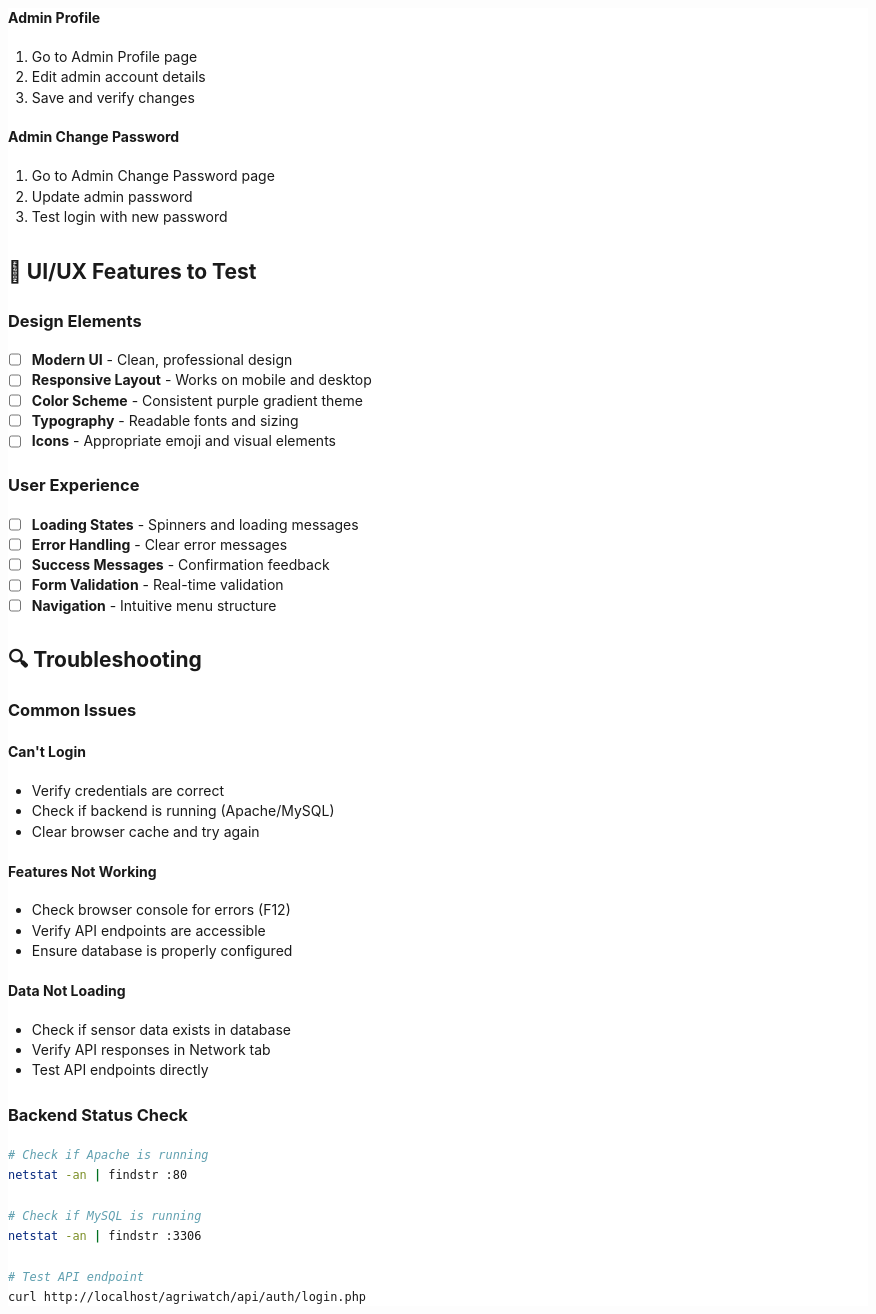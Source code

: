 #### Admin Profile
1. Go to Admin Profile page
2. Edit admin account details
3. Save and verify changes

#### Admin Change Password
1. Go to Admin Change Password page
2. Update admin password
3. Test login with new password

## 🎨 UI/UX Features to Test

### Design Elements
- [ ] **Modern UI** - Clean, professional design
- [ ] **Responsive Layout** - Works on mobile and desktop
- [ ] **Color Scheme** - Consistent purple gradient theme
- [ ] **Typography** - Readable fonts and sizing
- [ ] **Icons** - Appropriate emoji and visual elements

### User Experience
- [ ] **Loading States** - Spinners and loading messages
- [ ] **Error Handling** - Clear error messages
- [ ] **Success Messages** - Confirmation feedback
- [ ] **Form Validation** - Real-time validation
- [ ] **Navigation** - Intuitive menu structure

## 🔍 Troubleshooting

### Common Issues

#### Can't Login
- Verify credentials are correct
- Check if backend is running (Apache/MySQL)
- Clear browser cache and try again

#### Features Not Working
- Check browser console for errors (F12)
- Verify API endpoints are accessible
- Ensure database is properly configured

#### Data Not Loading
- Check if sensor data exists in database
- Verify API responses in Network tab
- Test API endpoints directly

### Backend Status Check
```bash
# Check if Apache is running
netstat -an | findstr :80

# Check if MySQL is running
netstat -an | findstr :3306

# Test API endpoint
curl http://localhost/agriwatch/api/auth/login.php
```
